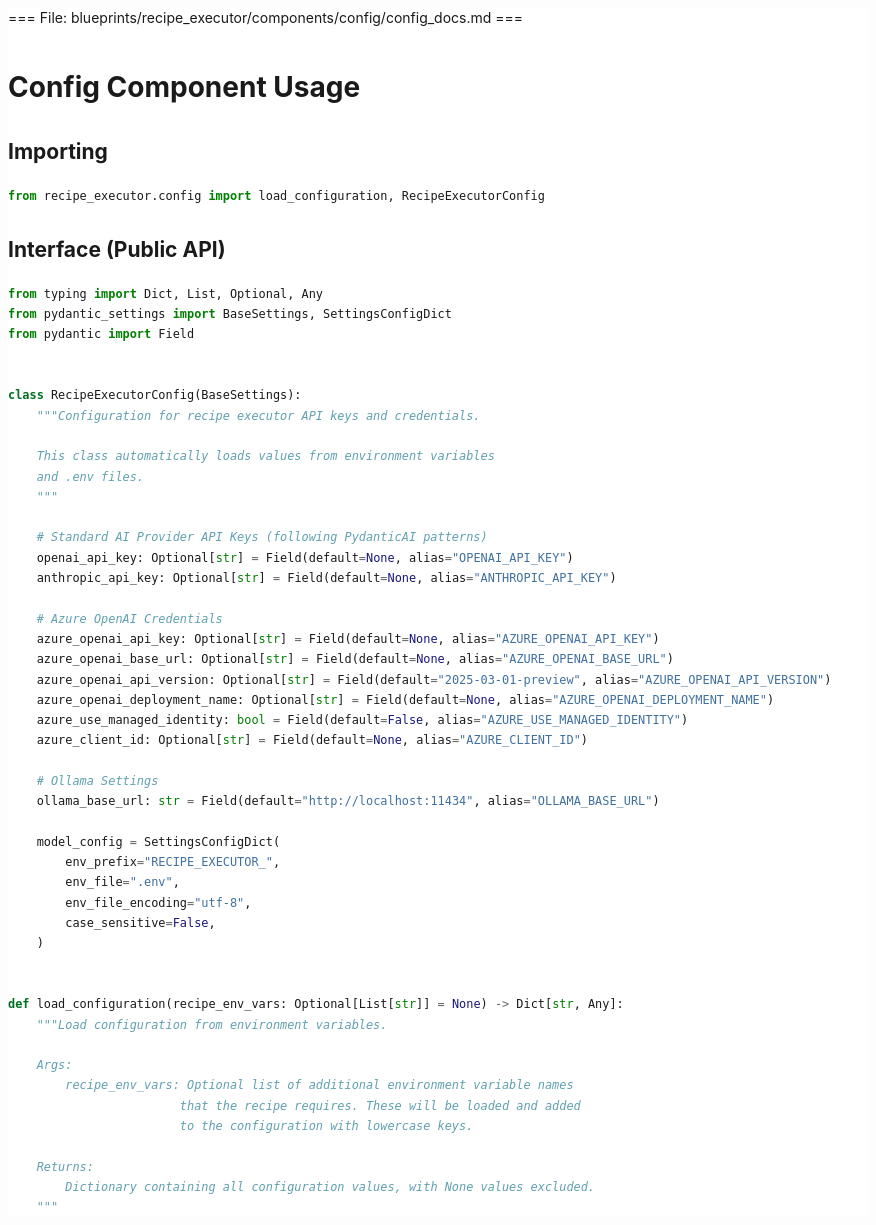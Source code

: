 
=== File: blueprints/recipe_executor/components/config/config_docs.md ===
# Config Component Usage

## Importing

```python
from recipe_executor.config import load_configuration, RecipeExecutorConfig
```

## Interface (Public API)

```python
from typing import Dict, List, Optional, Any
from pydantic_settings import BaseSettings, SettingsConfigDict
from pydantic import Field


class RecipeExecutorConfig(BaseSettings):
    """Configuration for recipe executor API keys and credentials.

    This class automatically loads values from environment variables
    and .env files.
    """

    # Standard AI Provider API Keys (following PydanticAI patterns)
    openai_api_key: Optional[str] = Field(default=None, alias="OPENAI_API_KEY")
    anthropic_api_key: Optional[str] = Field(default=None, alias="ANTHROPIC_API_KEY")

    # Azure OpenAI Credentials
    azure_openai_api_key: Optional[str] = Field(default=None, alias="AZURE_OPENAI_API_KEY")
    azure_openai_base_url: Optional[str] = Field(default=None, alias="AZURE_OPENAI_BASE_URL")
    azure_openai_api_version: Optional[str] = Field(default="2025-03-01-preview", alias="AZURE_OPENAI_API_VERSION")
    azure_openai_deployment_name: Optional[str] = Field(default=None, alias="AZURE_OPENAI_DEPLOYMENT_NAME")
    azure_use_managed_identity: bool = Field(default=False, alias="AZURE_USE_MANAGED_IDENTITY")
    azure_client_id: Optional[str] = Field(default=None, alias="AZURE_CLIENT_ID")

    # Ollama Settings
    ollama_base_url: str = Field(default="http://localhost:11434", alias="OLLAMA_BASE_URL")

    model_config = SettingsConfigDict(
        env_prefix="RECIPE_EXECUTOR_",
        env_file=".env",
        env_file_encoding="utf-8",
        case_sensitive=False,
    )


def load_configuration(recipe_env_vars: Optional[List[str]] = None) -> Dict[str, Any]:
    """Load configuration from environment variables.

    Args:
        recipe_env_vars: Optional list of additional environment variable names
                        that the recipe requires. These will be loaded and added
                        to the configuration with lowercase keys.

    Returns:
        Dictionary containing all configuration values, with None values excluded.
    """
```
